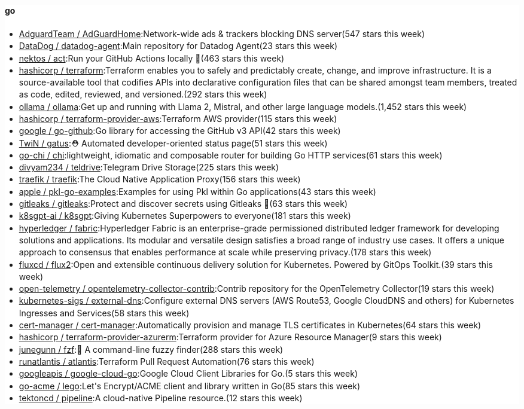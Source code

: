 #### go
* [AdguardTeam / AdGuardHome](https://github.com/AdguardTeam/AdGuardHome):Network-wide ads & trackers blocking DNS server(547 stars this week)
* [DataDog / datadog-agent](https://github.com/DataDog/datadog-agent):Main repository for Datadog Agent(23 stars this week)
* [nektos / act](https://github.com/nektos/act):Run your GitHub Actions locally 🚀(463 stars this week)
* [hashicorp / terraform](https://github.com/hashicorp/terraform):Terraform enables you to safely and predictably create, change, and improve infrastructure. It is a source-available tool that codifies APIs into declarative configuration files that can be shared amongst team members, treated as code, edited, reviewed, and versioned.(292 stars this week)
* [ollama / ollama](https://github.com/ollama/ollama):Get up and running with Llama 2, Mistral, and other large language models.(1,452 stars this week)
* [hashicorp / terraform-provider-aws](https://github.com/hashicorp/terraform-provider-aws):Terraform AWS provider(115 stars this week)
* [google / go-github](https://github.com/google/go-github):Go library for accessing the GitHub v3 API(42 stars this week)
* [TwiN / gatus](https://github.com/TwiN/gatus):⛑ Automated developer-oriented status page(51 stars this week)
* [go-chi / chi](https://github.com/go-chi/chi):lightweight, idiomatic and composable router for building Go HTTP services(61 stars this week)
* [divyam234 / teldrive](https://github.com/divyam234/teldrive):Telegram Drive Storage(225 stars this week)
* [traefik / traefik](https://github.com/traefik/traefik):The Cloud Native Application Proxy(156 stars this week)
* [apple / pkl-go-examples](https://github.com/apple/pkl-go-examples):Examples for using Pkl within Go applications(43 stars this week)
* [gitleaks / gitleaks](https://github.com/gitleaks/gitleaks):Protect and discover secrets using Gitleaks 🔑(63 stars this week)
* [k8sgpt-ai / k8sgpt](https://github.com/k8sgpt-ai/k8sgpt):Giving Kubernetes Superpowers to everyone(181 stars this week)
* [hyperledger / fabric](https://github.com/hyperledger/fabric):Hyperledger Fabric is an enterprise-grade permissioned distributed ledger framework for developing solutions and applications. Its modular and versatile design satisfies a broad range of industry use cases. It offers a unique approach to consensus that enables performance at scale while preserving privacy.(178 stars this week)
* [fluxcd / flux2](https://github.com/fluxcd/flux2):Open and extensible continuous delivery solution for Kubernetes. Powered by GitOps Toolkit.(39 stars this week)
* [open-telemetry / opentelemetry-collector-contrib](https://github.com/open-telemetry/opentelemetry-collector-contrib):Contrib repository for the OpenTelemetry Collector(19 stars this week)
* [kubernetes-sigs / external-dns](https://github.com/kubernetes-sigs/external-dns):Configure external DNS servers (AWS Route53, Google CloudDNS and others) for Kubernetes Ingresses and Services(58 stars this week)
* [cert-manager / cert-manager](https://github.com/cert-manager/cert-manager):Automatically provision and manage TLS certificates in Kubernetes(64 stars this week)
* [hashicorp / terraform-provider-azurerm](https://github.com/hashicorp/terraform-provider-azurerm):Terraform provider for Azure Resource Manager(9 stars this week)
* [junegunn / fzf](https://github.com/junegunn/fzf):🌸 A command-line fuzzy finder(288 stars this week)
* [runatlantis / atlantis](https://github.com/runatlantis/atlantis):Terraform Pull Request Automation(76 stars this week)
* [googleapis / google-cloud-go](https://github.com/googleapis/google-cloud-go):Google Cloud Client Libraries for Go.(5 stars this week)
* [go-acme / lego](https://github.com/go-acme/lego):Let's Encrypt/ACME client and library written in Go(85 stars this week)
* [tektoncd / pipeline](https://github.com/tektoncd/pipeline):A cloud-native Pipeline resource.(12 stars this week)
